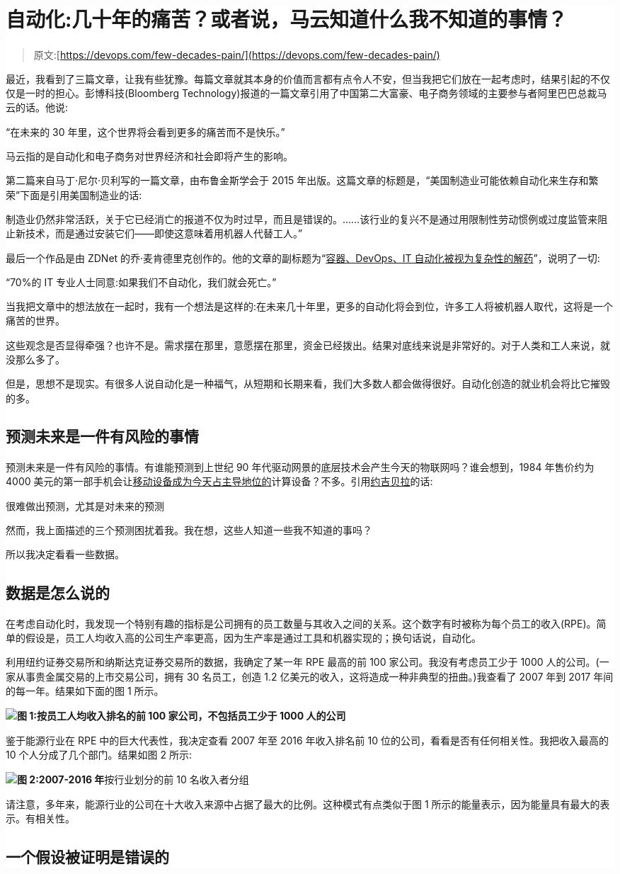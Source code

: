 # 自动化:几十年的痛苦？或者说，马云知道什么我不知道的事情？

> 原文:[https://devops.com/few-decades-pain/](https://devops.com/few-decades-pain/)

最近，我看到了三篇文章，让我有些犹豫。每篇文章就其本身的价值而言都有点令人不安，但当我把它们放在一起考虑时，结果引起的不仅仅是一时的担心。彭博科技(Bloomberg Technology)报道的一篇文章引用了中国第二大富豪、电子商务领域的主要参与者阿里巴巴总裁马云的话。他说:

“在未来的 30 年里，这个世界将会看到更多的痛苦而不是快乐。”

马云指的是自动化和电子商务对世界经济和社会即将产生的影响。

第二篇来自马丁·尼尔·贝利写的一篇文章，由布鲁金斯学会于 2015 年出版。这篇文章的标题是，“美国制造业可能依赖自动化来生存和繁荣”下面是引用美国制造业的话:

制造业仍然非常活跃，关于它已经消亡的报道不仅为时过早，而且是错误的。……该行业的复兴不是通过用限制性劳动惯例或过度监管来阻止新技术，而是通过安装它们——即使这意味着用机器人代替工人。”

最后一个作品是由 ZDNet 的乔·麦肯德里克创作的。他的文章的副标题为“[容器、DevOps、IT 自动化被视为复杂性的解药](https://www.zdnet.com/article/containers-devops-it-automation-top-of-mind-as-complexity-grows/)”，说明了一切:

“70%的 IT 专业人士同意:如果我们不自动化，我们就会死亡。”

当我把文章中的想法放在一起时，我有一个想法是这样的:在未来几十年里，更多的自动化将会到位，许多工人将被机器人取代，这将是一个痛苦的世界。

这些观念是否显得牵强？也许不是。需求摆在那里，意愿摆在那里，资金已经拨出。结果对底线来说是非常好的。对于人类和工人来说，就没那么多了。

但是，思想不是现实。有很多人说自动化是一种福气，从短期和长期来看，我们大多数人都会做得很好。自动化创造的就业机会将比它摧毁的多。

## 预测未来是一件有风险的事情

预测未来是一件有风险的事情。有谁能预测到上世纪 90 年代驱动网景的底层技术会产生今天的物联网吗？谁会想到，1984 年售价约为 4000 美元的第一部手机会让[移动设备成为今天占主导地位的](http://www.smartinsights.com/mobile-marketing/mobile-marketing-analytics/mobile-marketing-statistics/)计算设备？不多。引用[约吉贝拉](https://www.goodreads.com/quotes/261863-it-s-tough-to-make-predictions-especially-about-the-future)的话:

很难做出预测，尤其是对未来的预测

然而，我上面描述的三个预测困扰着我。我在想，这些人知道一些我不知道的事吗？

所以我决定看看一些数据。

## 数据是怎么说的

在考虑自动化时，我发现一个特别有趣的指标是公司拥有的员工数量与其收入之间的关系。这个数字有时被称为每个员工的收入(RPE)。简单的假设是，员工人均收入高的公司生产率更高，因为生产率是通过工具和机器实现的；换句话说，自动化。

利用纽约证券交易所和纳斯达克证券交易所的数据，我确定了某一年 RPE 最高的前 100 家公司。我没有考虑员工少于 1000 人的公司。(一家从事贵金属交易的上市交易公司，拥有 30 名员工，创造 1.2 亿美元的收入，这将造成一种非典型的扭曲。)我查看了 2007 年到 2017 年间的每一年。结果如下面的图 1 所示。

**![](../Images/b7f22a04b8c24a2c39600f498bf601b3.png)图 1:按员工人均收入排名的前 100 家公司，不包括员工少于 1000 人的公司**

鉴于能源行业在 RPE 中的巨大代表性，我决定查看 2007 年至 2016 年收入排名前 10 位的公司，看看是否有任何相关性。我把收入最高的 10 个人分成了几个部门。结果如图 2 所示:

**![](../Images/dd39ecdc31efedfa11cbc628b89a8ee8.png)图 2:2007-2016 年**按行业划分的前 10 名收入者分组

请注意，多年来，能源行业的公司在十大收入来源中占据了最大的比例。这种模式有点类似于图 1 所示的能量表示，因为能量具有最大的表示。有相关性。

## 一个假设被证明是错误的
